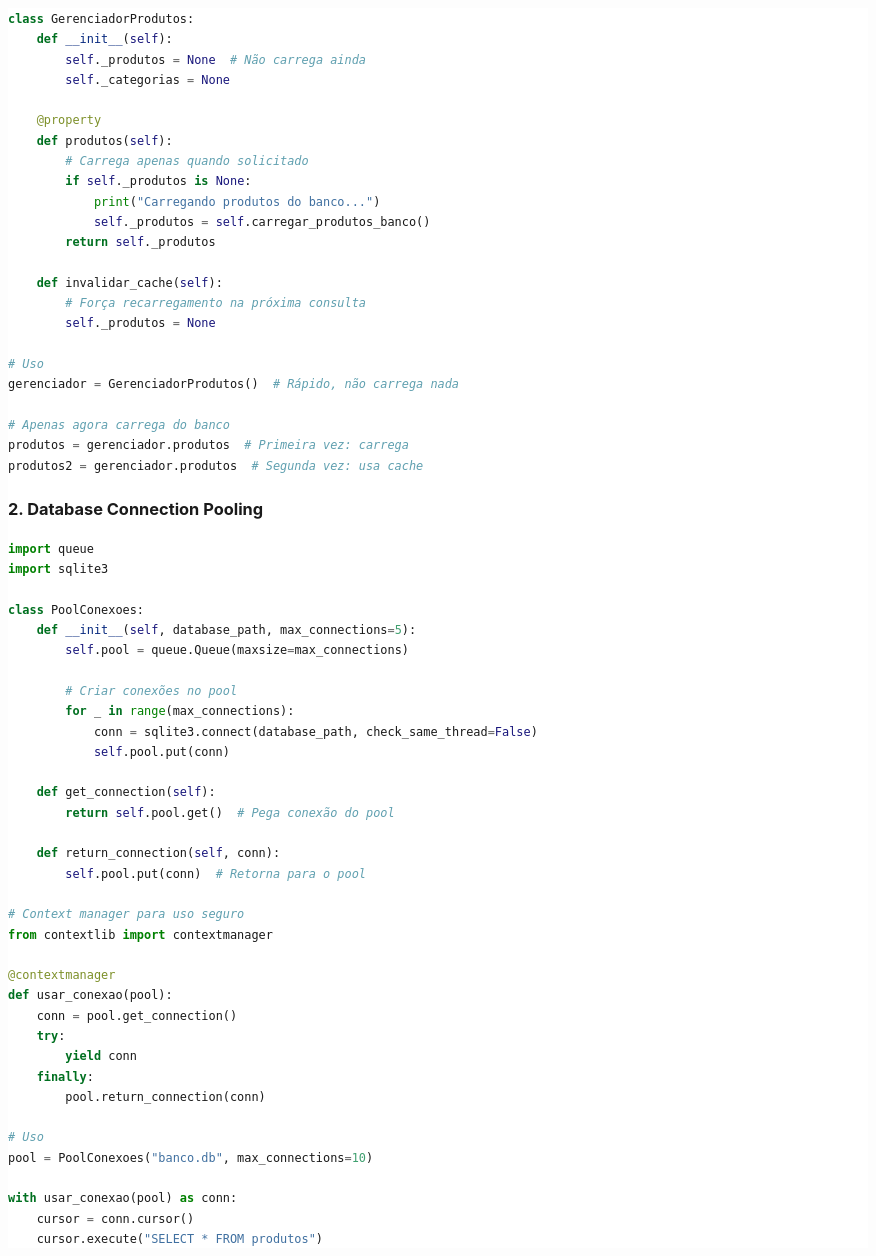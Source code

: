 ```python
class GerenciadorProdutos:
    def __init__(self):
        self._produtos = None  # Não carrega ainda
        self._categorias = None
    
    @property
    def produtos(self):
        # Carrega apenas quando solicitado
        if self._produtos is None:
            print("Carregando produtos do banco...")
            self._produtos = self.carregar_produtos_banco()
        return self._produtos
    
    def invalidar_cache(self):
        # Força recarregamento na próxima consulta
        self._produtos = None

# Uso
gerenciador = GerenciadorProdutos()  # Rápido, não carrega nada

# Apenas agora carrega do banco
produtos = gerenciador.produtos  # Primeira vez: carrega
produtos2 = gerenciador.produtos  # Segunda vez: usa cache
```

### **2. Database Connection Pooling**

```python
import queue
import sqlite3

class PoolConexoes:
    def __init__(self, database_path, max_connections=5):
        self.pool = queue.Queue(maxsize=max_connections)
        
        # Criar conexões no pool
        for _ in range(max_connections):
            conn = sqlite3.connect(database_path, check_same_thread=False)
            self.pool.put(conn)
    
    def get_connection(self):
        return self.pool.get()  # Pega conexão do pool
    
    def return_connection(self, conn):
        self.pool.put(conn)  # Retorna para o pool

# Context manager para uso seguro
from contextlib import contextmanager

@contextmanager
def usar_conexao(pool):
    conn = pool.get_connection()
    try:
        yield conn
    finally:
        pool.return_connection(conn)

# Uso
pool = PoolConexoes("banco.db", max_connections=10)

with usar_conexao(pool) as conn:
    cursor = conn.cursor()
    cursor.execute("SELECT * FROM produtos")
```